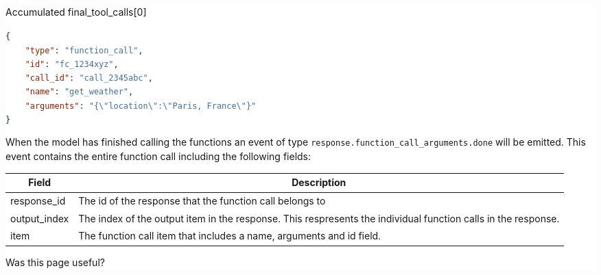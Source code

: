 Accumulated final\_tool\_calls\[0\]

```json
{
    "type": "function_call",
    "id": "fc_1234xyz",
    "call_id": "call_2345abc",
    "name": "get_weather",
    "arguments": "{\"location\":\"Paris, France\"}"
}
```

When the model has finished calling the functions an event of type `response.function_call_arguments.done` will be emitted. This event contains the entire function call including the following fields:

|Field|Description|
|---|---|
|response_id|The id of the response that the function call belongs to|
|output_index|The index of the output item in the response. This respresents the individual function calls in the response.|
|item|The function call item that includes a name, arguments and id field.|

Was this page useful?
